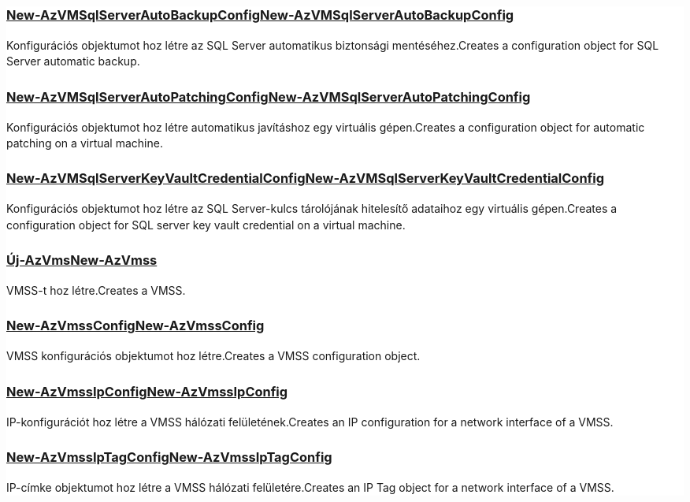 ### [<span data-ttu-id="ebdc9-293">New-AzVMSqlServerAutoBackupConfig</span><span class="sxs-lookup"><span data-stu-id="ebdc9-293">New-AzVMSqlServerAutoBackupConfig</span></span>](New-AzVMSqlServerAutoBackupConfig.md)
<span data-ttu-id="ebdc9-294">Konfigurációs objektumot hoz létre az SQL Server automatikus biztonsági mentéséhez.</span><span class="sxs-lookup"><span data-stu-id="ebdc9-294">Creates a configuration object for SQL Server automatic backup.</span></span>

### [<span data-ttu-id="ebdc9-295">New-AzVMSqlServerAutoPatchingConfig</span><span class="sxs-lookup"><span data-stu-id="ebdc9-295">New-AzVMSqlServerAutoPatchingConfig</span></span>](New-AzVMSqlServerAutoPatchingConfig.md)
<span data-ttu-id="ebdc9-296">Konfigurációs objektumot hoz létre automatikus javításhoz egy virtuális gépen.</span><span class="sxs-lookup"><span data-stu-id="ebdc9-296">Creates a configuration object for automatic patching on a virtual machine.</span></span>

### [<span data-ttu-id="ebdc9-297">New-AzVMSqlServerKeyVaultCredentialConfig</span><span class="sxs-lookup"><span data-stu-id="ebdc9-297">New-AzVMSqlServerKeyVaultCredentialConfig</span></span>](New-AzVMSqlServerKeyVaultCredentialConfig.md)
<span data-ttu-id="ebdc9-298">Konfigurációs objektumot hoz létre az SQL Server-kulcs tárolójának hitelesítő adataihoz egy virtuális gépen.</span><span class="sxs-lookup"><span data-stu-id="ebdc9-298">Creates a configuration object for SQL server key vault credential on a virtual machine.</span></span>

### [<span data-ttu-id="ebdc9-299">Új-AzVms</span><span class="sxs-lookup"><span data-stu-id="ebdc9-299">New-AzVmss</span></span>](New-AzVmss.md)
<span data-ttu-id="ebdc9-300">VMSS-t hoz létre.</span><span class="sxs-lookup"><span data-stu-id="ebdc9-300">Creates a VMSS.</span></span>

### [<span data-ttu-id="ebdc9-301">New-AzVmssConfig</span><span class="sxs-lookup"><span data-stu-id="ebdc9-301">New-AzVmssConfig</span></span>](New-AzVmssConfig.md)
<span data-ttu-id="ebdc9-302">VMSS konfigurációs objektumot hoz létre.</span><span class="sxs-lookup"><span data-stu-id="ebdc9-302">Creates a VMSS configuration object.</span></span>

### [<span data-ttu-id="ebdc9-303">New-AzVmssIpConfig</span><span class="sxs-lookup"><span data-stu-id="ebdc9-303">New-AzVmssIpConfig</span></span>](New-AzVmssIpConfig.md)
<span data-ttu-id="ebdc9-304">IP-konfigurációt hoz létre a VMSS hálózati felületének.</span><span class="sxs-lookup"><span data-stu-id="ebdc9-304">Creates an IP configuration for a network interface of a VMSS.</span></span>

### [<span data-ttu-id="ebdc9-305">New-AzVmssIpTagConfig</span><span class="sxs-lookup"><span data-stu-id="ebdc9-305">New-AzVmssIpTagConfig</span></span>](New-AzVmssIpTagConfig.md)
<span data-ttu-id="ebdc9-306">IP-címke objektumot hoz létre a VMSS hálózati felületére.</span><span class="sxs-lookup"><span data-stu-id="ebdc9-306">Creates an IP Tag object for a network interface of a VMSS.</span></span>
